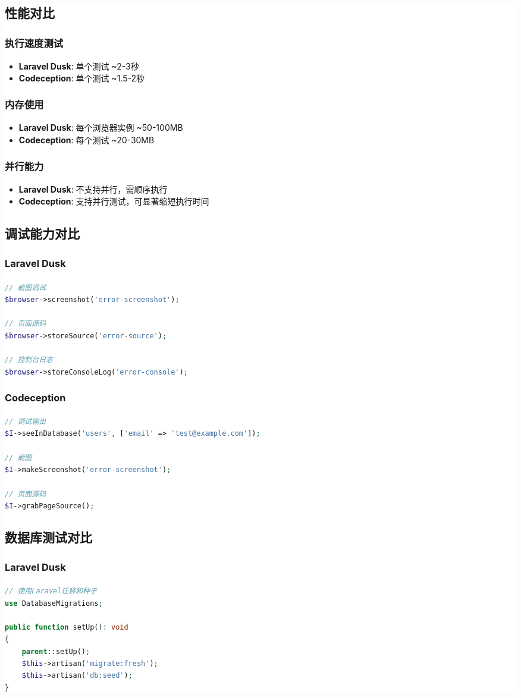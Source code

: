 ## 性能对比

### 执行速度测试
- **Laravel Dusk**: 单个测试 ~2-3秒
- **Codeception**: 单个测试 ~1.5-2秒

### 内存使用
- **Laravel Dusk**: 每个浏览器实例 ~50-100MB
- **Codeception**: 每个测试 ~20-30MB

### 并行能力
- **Laravel Dusk**: 不支持并行，需顺序执行
- **Codeception**: 支持并行测试，可显著缩短执行时间

## 调试能力对比

### Laravel Dusk
```php
// 截图调试
$browser->screenshot('error-screenshot');

// 页面源码
$browser->storeSource('error-source');

// 控制台日志
$browser->storeConsoleLog('error-console');
```

### Codeception
```php
// 调试输出
$I->seeInDatabase('users', ['email' => 'test@example.com']);

// 截图
$I->makeScreenshot('error-screenshot');

// 页面源码
$I->grabPageSource();
```

## 数据库测试对比

### Laravel Dusk
```php
// 使用Laravel迁移和种子
use DatabaseMigrations;

public function setUp(): void
{
    parent::setUp();
    $this->artisan('migrate:fresh');
    $this->artisan('db:seed');
}
```
